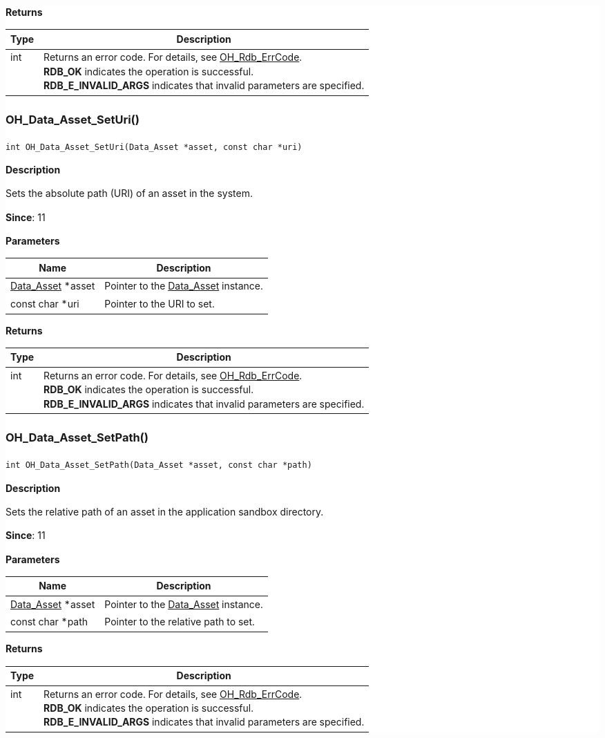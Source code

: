 **Returns**

| Type| Description|
| -- | -- |
| int | Returns an error code. For details, see [OH_Rdb_ErrCode](capi-relational-store-error-code-h.md#oh_rdb_errcode).<br>**RDB_OK** indicates the operation is successful.<br>**RDB_E_INVALID_ARGS** indicates that invalid parameters are specified.|

### OH_Data_Asset_SetUri()

```
int OH_Data_Asset_SetUri(Data_Asset *asset, const char *uri)
```

**Description**

Sets the absolute path (URI) of an asset in the system.

**Since**: 11


**Parameters**

| Name| Description|
| -- | -- |
| [Data_Asset](capi-rdb-data-asset.md) *asset | Pointer to the [Data_Asset](capi-rdb-data-asset.md) instance.|
| const char *uri |  Pointer to the URI to set.|

**Returns**

| Type| Description                                                                                                                                         |
| -- |---------------------------------------------------------------------------------------------------------------------------------------------|
| int | Returns an error code. For details, see [OH_Rdb_ErrCode](capi-relational-store-error-code-h.md#oh_rdb_errcode).<br>**RDB_OK** indicates the operation is successful.<br>**RDB_E_INVALID_ARGS** indicates that invalid parameters are specified.|

### OH_Data_Asset_SetPath()

```
int OH_Data_Asset_SetPath(Data_Asset *asset, const char *path)
```

**Description**

Sets the relative path of an asset in the application sandbox directory.

**Since**: 11


**Parameters**

| Name| Description|
| -- | -- |
| [Data_Asset](capi-rdb-data-asset.md) *asset | Pointer to the [Data_Asset](capi-rdb-data-asset.md) instance.|
| const char *path | Pointer to the relative path to set.|

**Returns**

| Type| Description|
| -- | -- |
| int | Returns an error code. For details, see [OH_Rdb_ErrCode](capi-relational-store-error-code-h.md#oh_rdb_errcode).<br>**RDB_OK** indicates the operation is successful.<br>**RDB_E_INVALID_ARGS** indicates that invalid parameters are specified.|
